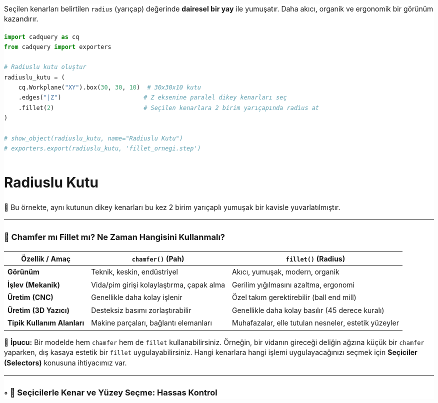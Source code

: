 Seçilen kenarları belirtilen `radius` (yarıçap) değerinde **dairesel bir yay** ile yumuşatır. Daha akıcı, organik ve ergonomik bir görünüm kazandırır.

```python
import cadquery as cq
from cadquery import exporters

# Radiuslu kutu oluştur
radiuslu_kutu = (
    cq.Workplane("XY").box(30, 30, 10)  # 30x30x10 kutu
    .edges("|Z")                       # Z eksenine paralel dikey kenarları seç
    .fillet(2)                         # Seçilen kenarlara 2 birim yarıçapında radius at
)

# show_object(radiuslu_kutu, name="Radiuslu Kutu")
# exporters.export(radiuslu_kutu, 'fillet_ornegi.step')
```
<Layout title="3B Model Görüntüleyici">
  <h1 class="text-3xl font-bold mb-6">Radiuslu Kutu</h1>
  <model-viewer
    src="/models/fillet.gltf" # Bu dosyanın var olduğundan emin olun
    alt="Dikey kenarları yuvarlatılmış (fillet) kutu modeli"
    auto-rotate
    camera-controls
    style="width: 100%; height: 600px; background-color:rgb(245, 246, 243);" />
</Layout>

📌 Bu örnekte, aynı kutunun dikey kenarları bu kez 2 birim yarıçaplı yumuşak bir kavisle yuvarlatılmıştır.

---

### 🎯 Chamfer mı Fillet mı? Ne Zaman Hangisini Kullanmalı?

| Özellik / Amaç             | `chamfer()` (Pah)                      | `fillet()` (Radius)                      |
|----------------------------|----------------------------------------|------------------------------------------|
| **Görünüm**                | Teknik, keskin, endüstriyel            | Akıcı, yumuşak, modern, organik          |
| **İşlev (Mekanik)**        | Vida/pim girişi kolaylaştırma, çapak alma | Gerilim yığılmasını azaltma, ergonomi    |
| **Üretim (CNC)**           | Genellikle daha kolay işlenir          | Özel takım gerektirebilir (ball end mill)|
| **Üretim (3D Yazıcı)**     | Desteksiz basımı zorlaştırabilir       | Genellikle daha kolay basılır (45 derece kuralı) |
| **Tipik Kullanım Alanları**| Makine parçaları, bağlantı elemanları | Muhafazalar, elle tutulan nesneler, estetik yüzeyler |

📐 **İpucu:** Bir modelde hem `chamfer` hem de `fillet` kullanabilirsiniz. Örneğin, bir vidanın gireceği deliğin ağzına küçük bir `chamfer` yaparken, dış kasaya estetik bir `fillet` uygulayabilirsiniz. Hangi kenarlara hangi işlemi uygulayacağınızı seçmek için **Seçiciler (Selectors)** konusuna ihtiyacımız var.

---

### ◦ 🎯 Seçicilerle Kenar ve Yüzey Seçme: Hassas Kontrol
